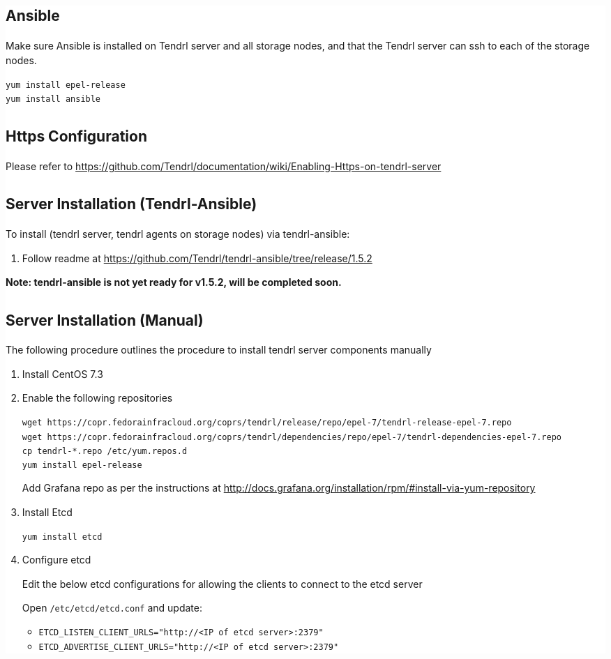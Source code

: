 ## Ansible

Make sure Ansible is installed on Tendrl server and all storage nodes, and that the Tendrl server can ssh to each of the storage nodes.

```
yum install epel-release
yum install ansible
```

## Https Configuration

Please refer to  https://github.com/Tendrl/documentation/wiki/Enabling-Https-on-tendrl-server



## Server Installation (Tendrl-Ansible)
To install (tendrl server, tendrl agents on storage nodes) via tendrl-ansible:

1) Follow readme at https://github.com/Tendrl/tendrl-ansible/tree/release/1.5.2

**Note: tendrl-ansible is not yet ready for v1.5.2, will be completed soon.**

## Server Installation (Manual)

The following procedure outlines the procedure to install tendrl server components manually

1. Install CentOS 7.3

2. Enable the following repositories

   ```
   wget https://copr.fedorainfracloud.org/coprs/tendrl/release/repo/epel-7/tendrl-release-epel-7.repo
   wget https://copr.fedorainfracloud.org/coprs/tendrl/dependencies/repo/epel-7/tendrl-dependencies-epel-7.repo
   cp tendrl-*.repo /etc/yum.repos.d
   yum install epel-release
   ```
   Add Grafana repo as per the instructions at  http://docs.grafana.org/installation/rpm/#install-via-yum-repository
   
3. Install Etcd

   ```
   yum install etcd
   ```

4. Configure etcd

   Edit the below etcd configurations for allowing the clients to connect to the etcd server

   Open `/etc/etcd/etcd.conf` and update:

   * `ETCD_LISTEN_CLIENT_URLS="http://<IP of etcd server>:2379"`
   * `ETCD_ADVERTISE_CLIENT_URLS="http://<IP of etcd server>:2379"`
